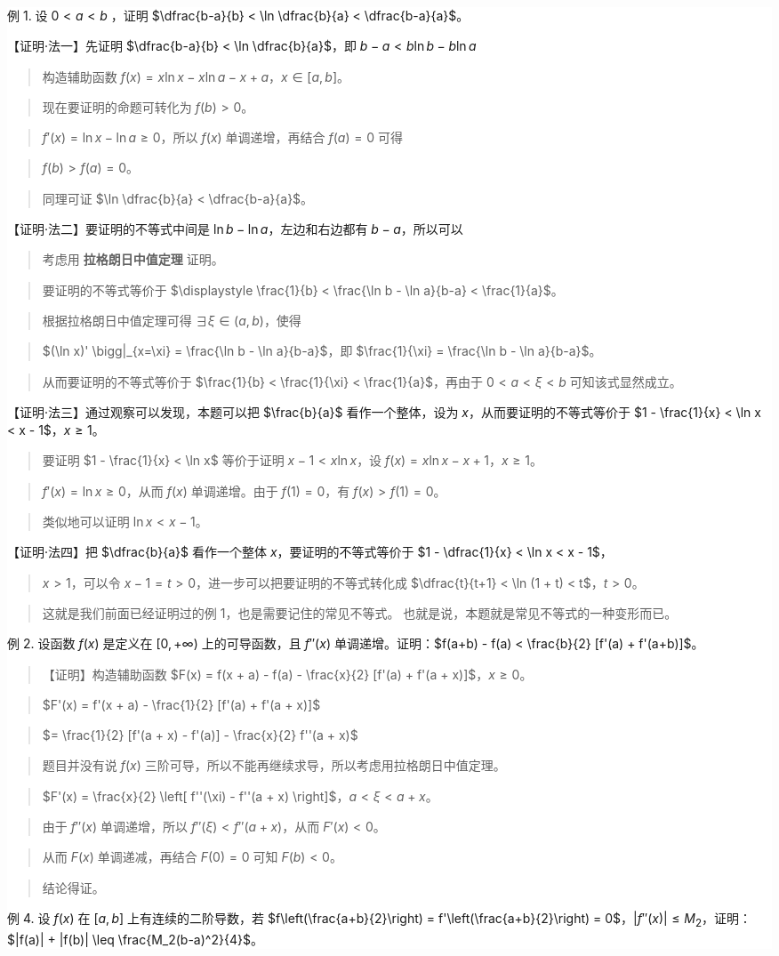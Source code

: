 例 1. 设 $0 < a < b$ ，证明 $\dfrac{b-a}{b} < \ln \dfrac{b}{a} < \dfrac{b-a}{a}$。

【证明·法一】先证明 $\dfrac{b-a}{b} < \ln \dfrac{b}{a}$，即 $b - a < b \ln b - b \ln a$

> 构造辅助函数 $f(x) = x \ln x - x \ln a - x + a$，$x \in [a, b]$。

> 现在要证明的命题可转化为 $f(b) > 0$。

> $f'(x) = \ln x - \ln a \ge 0$，所以 $f(x)$ 单调递增，再结合 $f(a) = 0$ 可得

> $f(b) > f(a) = 0$。

> 同理可证 $\ln \dfrac{b}{a} < \dfrac{b-a}{a}$。

【证明·法二】要证明的不等式中间是 $\ln b - \ln a$，左边和右边都有 $b - a$，所以可以

> 考虑用 **拉格朗日中值定理** 证明。

> 要证明的不等式等价于 $\displaystyle \frac{1}{b} < \frac{\ln b - \ln a}{b-a} < \frac{1}{a}$。

> 根据拉格朗日中值定理可得 $\exists \xi \in (a, b)$，使得

> $(\ln x)' \bigg|_{x=\xi} = \frac{\ln b - \ln a}{b-a}$，即 $\frac{1}{\xi} = \frac{\ln b - \ln a}{b-a}$。

> 从而要证明的不等式等价于 $\frac{1}{b} < \frac{1}{\xi} < \frac{1}{a}$，再由于 $0 < a < \xi < b$ 可知该式显然成立。

【证明·法三】通过观察可以发现，本题可以把 $\frac{b}{a}$ 看作一个整体，设为 $x$，从而要证明的不等式等价于 $1 - \frac{1}{x} < \ln x < x - 1$，$x \geq 1$。

> 要证明 $1 - \frac{1}{x} < \ln x$ 等价于证明 $x - 1 < x \ln x$，设 $f(x) = x \ln x - x + 1$，$x \geq 1$。

> $f'(x) = \ln x \geq 0$，从而 $f(x)$ 单调递增。由于 $f(1) = 0$，有 $f(x) > f(1) = 0$。

> 类似地可以证明 $\ln x < x - 1$。

【证明·法四】把 $\dfrac{b}{a}$ 看作一个整体 $x$，要证明的不等式等价于 $1 - \dfrac{1}{x} < \ln x < x - 1$，

> $x > 1$，可以令 $x - 1 = t > 0$，进一步可以把要证明的不等式转化成 $\dfrac{t}{t+1} < \ln (1 + t) < t$，$t > 0$。

> 这就是我们前面已经证明过的例 1，也是需要记住的常见不等式。
> 也就是说，本题就是常见不等式的一种变形而已。

例 2. 设函数 $f(x)$ 是定义在 $[0,+\infty)$ 上的可导函数，且 $f''(x)$ 单调递增。证明：$f(a+b) - f(a) < \frac{b}{2} [f'(a) + f'(a+b)]$。

> 【证明】构造辅助函数 $F(x) = f(x + a) - f(a) - \frac{x}{2} [f'(a) + f'(a + x)]$，$x \geq 0$。

> $F'(x) = f'(x + a) - \frac{1}{2} [f'(a) + f'(a + x)]$

> $= \frac{1}{2} [f'(a + x) - f'(a)] - \frac{x}{2} f''(a + x)$

> 题目并没有说 $f(x)$ 三阶可导，所以不能再继续求导，所以考虑用拉格朗日中值定理。

> $F'(x) = \frac{x}{2} \left[ f''(\xi) - f''(a + x) \right]$，$a < \xi < a + x$。

> 由于 $f''(x)$ 单调递增，所以 $f''(\xi) < f''(a + x)$，从而 $F'(x) < 0$。

> 从而 $F(x)$ 单调递减，再结合 $F(0) = 0$ 可知 $F(b) < 0$。

> 结论得证。

例 4. 设 $f(x)$ 在 $[a, b]$ 上有连续的二阶导数，若 $f\left(\frac{a+b}{2}\right) = f'\left(\frac{a+b}{2}\right) = 0$，$|f''(x)| \leq M_2$，证明：$|f(a)| + |f(b)| \leq \frac{M_2(b-a)^2}{4}$。
